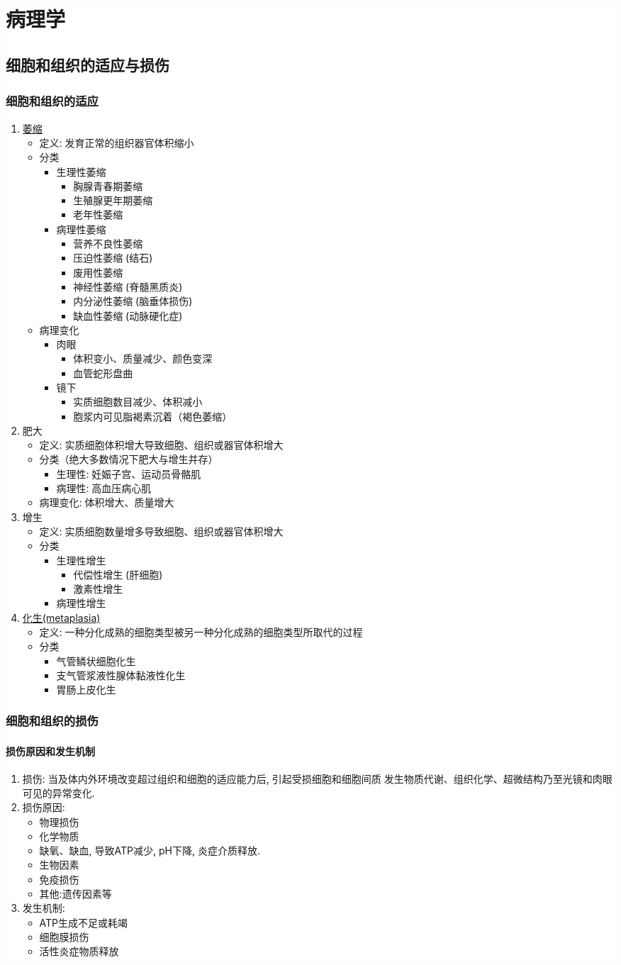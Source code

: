 病理学
======

细胞和组织的适应与损伤
------
### 细胞和组织的适应
1. [萎缩](#Atrophy)
    - 定义: 发育正常的组织器官体积缩小
    - 分类
        + 生理性萎缩
            * 胸腺青春期萎缩
            * 生殖腺更年期萎缩
            * 老年性萎缩
        + 病理性萎缩
            * 营养不良性萎缩
            * 压迫性萎缩 (结石)
            * 废用性萎缩
            * 神经性萎缩 (脊髓黑质炎)
            * 内分泌性萎缩 (脑垂体损伤)
            * 缺血性萎缩 (动脉硬化症)
    - 病理变化
        + 肉眼
            * 体积变小、质量减少、颜色变深
            * 血管蛇形盘曲
        + 镜下
            * 实质细胞数目减少、体积减小
            * 胞浆内可见脂褐素沉着（褐色萎缩）
1. 肥大
    - 定义: 实质细胞体积增大导致细胞、组织或器官体积增大
    - 分类（绝大多数情况下肥大与增生并存）
        + 生理性: 妊娠子宫、运动员骨骼肌
        + 病理性: 高血压病心肌
    - 病理变化: 体积增大、质量增大
1. 增生
    - 定义: 实质细胞数量增多导致细胞、组织或器官体积增大
    - 分类
        + 生理性增生
            * 代偿性增生 (肝细胞)
            * 激素性增生
        + 病理性增生
1. [化生(metaplasia)](#Metaplasia)
    - 定义: 一种分化成熟的细胞类型被另一种分化成熟的细胞类型所取代的过程
    - 分类
        * 气管鳞状细胞化生
        * 支气管浆液性腺体黏液性化生
        * 胃肠上皮化生

### 细胞和组织的损伤
#### 损伤原因和发生机制
1. 损伤: 当及体内外环境改变超过组织和细胞的适应能力后, 引起受损细胞和细胞间质
        发生物质代谢、组织化学、超微结构乃至光镜和肉眼可见的异常变化.
1. 损伤原因:
    - 物理损伤
    - 化学物质
    - 缺氧、缺血, 导致ATP减少, pH下降, 炎症介质释放.
    - 生物因素
    - 免疫损伤
    - 其他:遗传因素等
1. 发生机制:
    - ATP生成不足或耗竭
    - 细胞膜损伤
    - 活性炎症物质释放